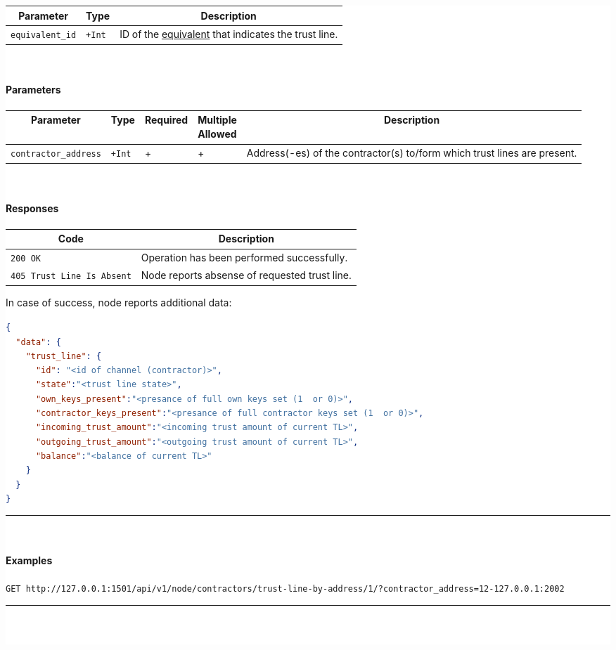 | Parameter | Type | Description |
| ---- | ---- | ---- |
| `equivalent_id` | `+Int` | ID of the [equivalent](https://github.com/GEO-Protocol/specs-protocol/blob/master/trust_lines/trust_lines.md#trust-lines-equivalents) that indicates the trust line.

<br/>

#### Parameters

| Parameter | Type | Required | Multiple <br/> Allowed | Description |
| ---- | ---- | ---- | ---- | ---- |
| `contractor_address` | `+Int` | + | + | Address(-es) of the contractor(s) to/form which trust lines are present.

<br/>

#### Responses

| Code|  Description |
| ---- | ---- |
| `200 OK` | Operation has been performed successfully.
| `405 Trust Line Is Absent` | Node reports absense of requested trust line.

In case of success, node reports additional data:
```json
{
  "data": {
    "trust_line": {
      "id": "<id of channel (contractor)>",
      "state":"<trust line state>",
      "own_keys_present":"<presance of full own keys set (1  or 0)>",
      "contractor_keys_present":"<presance of full contractor keys set (1  or 0)>",
      "incoming_trust_amount":"<incoming trust amount of current TL>",
      "outgoing_trust_amount":"<outgoing trust amount of current TL>",
      "balance":"<balance of current TL>"
    }
  }
}
```

----

<br/>

#### Examples

```
GET http://127.0.0.1:1501/api/v1/node/contractors/trust-line-by-address/1/?contractor_address=12-127.0.0.1:2002
```

-------

<br/>
<br/>
